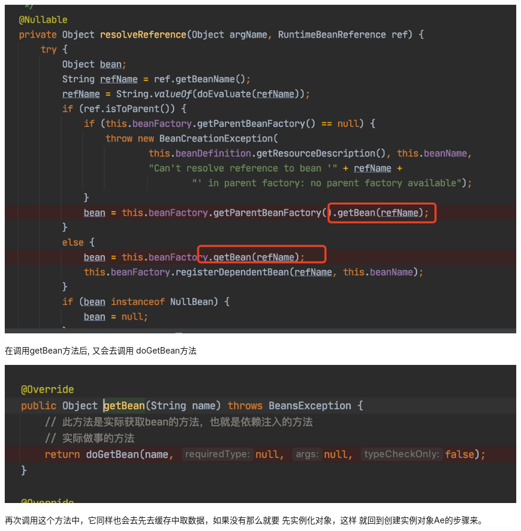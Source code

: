 ![image](spring/spring-circulation-24.png)

在调用getBean方法后, 又会去调用 doGetBean方法

![image](spring/spring-circulation-25.png)

再次调用这个方法中，它同样也会去先去缓存中取数据，如果没有那么就要 先实例化对象，这样 就回到创建实例对象Ae的步骤来。
